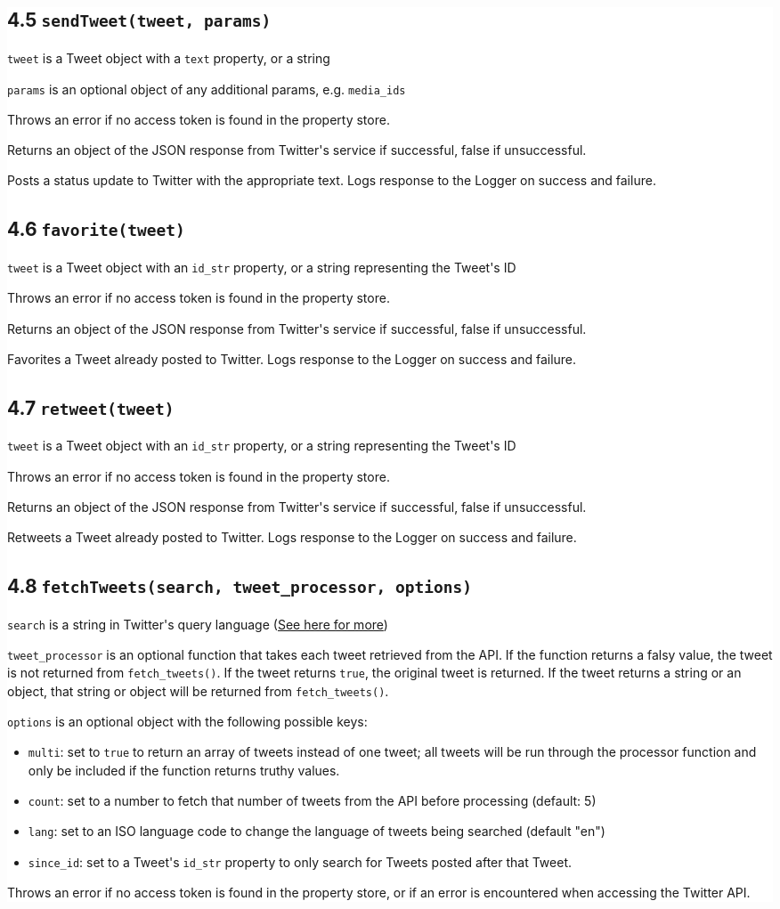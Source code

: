 ## 4.5 `sendTweet(tweet, params)`

`tweet` is a Tweet object with a `text` property, or a string

`params` is an optional object of any additional params, e.g. `media_ids`

Throws an error if no access token is found in the property store.  

Returns an object of the JSON response from Twitter's service if successful, false if unsuccessful.

Posts a status update to Twitter with the appropriate text.  Logs response to the Logger on success and failure.

## 4.6 `favorite(tweet)`

`tweet` is a Tweet object with an `id_str` property, or a string representing the Tweet's ID

Throws an error if no access token is found in the property store.  

Returns an object of the JSON response from Twitter's service if successful, false if unsuccessful.

Favorites a Tweet already posted to Twitter.  Logs response to the Logger on success and failure.

## 4.7 `retweet(tweet)`

`tweet` is a Tweet object with an `id_str` property, or a string representing the Tweet's ID

Throws an error if no access token is found in the property store.  

Returns an object of the JSON response from Twitter's service if successful, false if unsuccessful.

Retweets a Tweet already posted to Twitter.  Logs response to the Logger on success and failure.

## 4.8 `fetchTweets(search, tweet_processor, options)`

`search` is a string in Twitter's query language ([See here for more](https://dev.twitter.com/rest/public/search))

`tweet_processor` is an optional function that takes each tweet retrieved from the API.  If the function returns a falsy value, the tweet is not returned from `fetch_tweets()`.  If the tweet returns `true`, the original tweet is returned.  If the tweet returns a string or an object, that string or object will be returned from `fetch_tweets()`.

`options` is an optional object with the following possible keys:

* `multi`: set to `true` to return an array of tweets instead of one tweet; all tweets will be run through the processor function and only be included if the function returns truthy values.

* `count`: set to a number to fetch that number of tweets from the API before processing (default: 5)

* `lang`: set to an ISO language code to change the language of tweets being searched (default "en")

* `since_id`: set to a Tweet's `id_str` property to only search for Tweets posted after that Tweet.

Throws an error if no access token is found in the property store, or if an error is encountered when accessing the Twitter API.  
